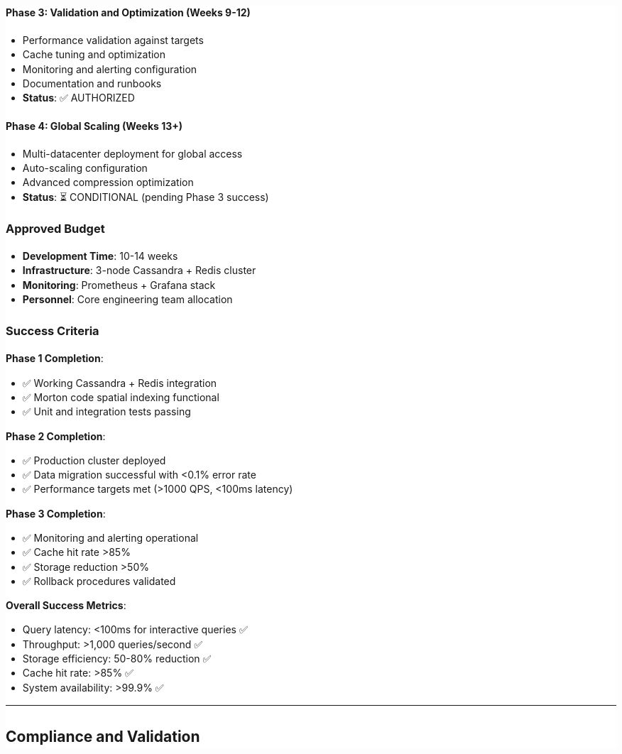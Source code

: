 #### Phase 3: Validation and Optimization (Weeks 9-12)

- Performance validation against targets
- Cache tuning and optimization
- Monitoring and alerting configuration
- Documentation and runbooks
- **Status**: ✅ AUTHORIZED

#### Phase 4: Global Scaling (Weeks 13+)

- Multi-datacenter deployment for global access
- Auto-scaling configuration
- Advanced compression optimization
- **Status**: ⏳ CONDITIONAL (pending Phase 3 success)

### Approved Budget

- **Development Time**: 10-14 weeks
- **Infrastructure**: 3-node Cassandra + Redis cluster
- **Monitoring**: Prometheus + Grafana stack
- **Personnel**: Core engineering team allocation

### Success Criteria

**Phase 1 Completion**:

- ✅ Working Cassandra + Redis integration
- ✅ Morton code spatial indexing functional
- ✅ Unit and integration tests passing

**Phase 2 Completion**:

- ✅ Production cluster deployed
- ✅ Data migration successful with <0.1% error rate
- ✅ Performance targets met (>1000 QPS, <100ms latency)

**Phase 3 Completion**:

- ✅ Monitoring and alerting operational
- ✅ Cache hit rate >85%
- ✅ Storage reduction >50%
- ✅ Rollback procedures validated

**Overall Success Metrics**:

- Query latency: <100ms for interactive queries ✅
- Throughput: >1,000 queries/second ✅
- Storage efficiency: 50-80% reduction ✅
- Cache hit rate: >85% ✅
- System availability: >99.9% ✅

---

## Compliance and Validation
